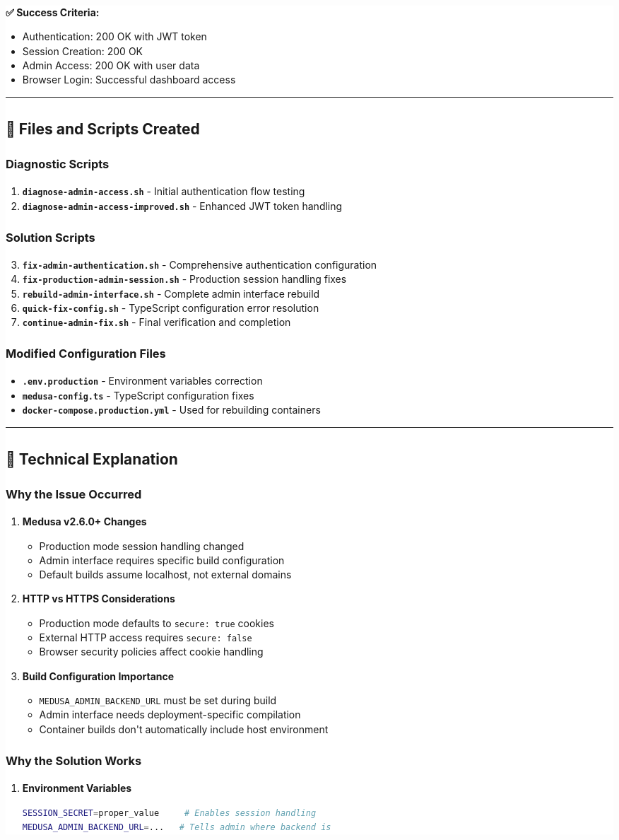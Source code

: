 **✅ Success Criteria:**
- Authentication: 200 OK with JWT token
- Session Creation: 200 OK 
- Admin Access: 200 OK with user data
- Browser Login: Successful dashboard access

---

## 📁 Files and Scripts Created

### Diagnostic Scripts
1. **`diagnose-admin-access.sh`** - Initial authentication flow testing
2. **`diagnose-admin-access-improved.sh`** - Enhanced JWT token handling

### Solution Scripts  
3. **`fix-admin-authentication.sh`** - Comprehensive authentication configuration
4. **`fix-production-admin-session.sh`** - Production session handling fixes
5. **`rebuild-admin-interface.sh`** - Complete admin interface rebuild
6. **`quick-fix-config.sh`** - TypeScript configuration error resolution
7. **`continue-admin-fix.sh`** - Final verification and completion

### Modified Configuration Files
- **`.env.production`** - Environment variables correction
- **`medusa-config.ts`** - TypeScript configuration fixes
- **`docker-compose.production.yml`** - Used for rebuilding containers

---

## 🧠 Technical Explanation

### Why the Issue Occurred

1. **Medusa v2.6.0+ Changes**
   - Production mode session handling changed
   - Admin interface requires specific build configuration
   - Default builds assume localhost, not external domains

2. **HTTP vs HTTPS Considerations**
   - Production mode defaults to `secure: true` cookies
   - External HTTP access requires `secure: false`
   - Browser security policies affect cookie handling

3. **Build Configuration Importance**
   - `MEDUSA_ADMIN_BACKEND_URL` must be set during build
   - Admin interface needs deployment-specific compilation
   - Container builds don't automatically include host environment

### Why the Solution Works

1. **Environment Variables**
   ```bash
   SESSION_SECRET=proper_value     # Enables session handling
   MEDUSA_ADMIN_BACKEND_URL=...   # Tells admin where backend is
   ```
